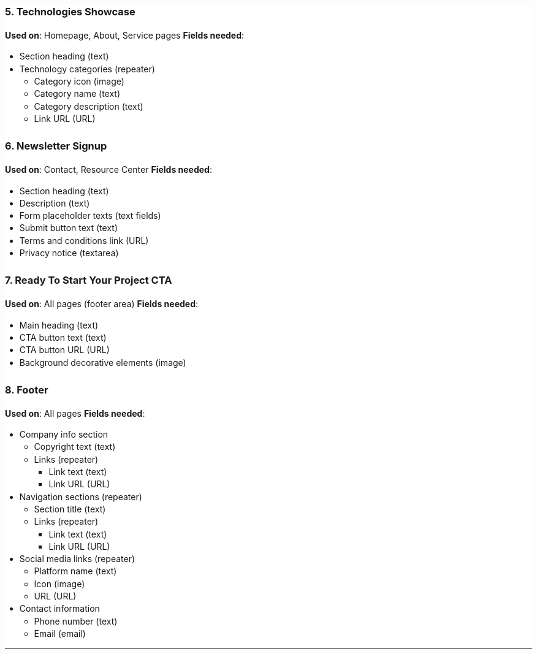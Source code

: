 ### 5. Technologies Showcase
**Used on**: Homepage, About, Service pages
**Fields needed**:
- Section heading (text)
- Technology categories (repeater)
  - Category icon (image)
  - Category name (text)
  - Category description (text)
  - Link URL (URL)

### 6. Newsletter Signup
**Used on**: Contact, Resource Center
**Fields needed**:
- Section heading (text)
- Description (text)
- Form placeholder texts (text fields)
- Submit button text (text)
- Terms and conditions link (URL)
- Privacy notice (textarea)

### 7. Ready To Start Your Project CTA
**Used on**: All pages (footer area)
**Fields needed**:
- Main heading (text)
- CTA button text (text)
- CTA button URL (URL)
- Background decorative elements (image)

### 8. Footer
**Used on**: All pages
**Fields needed**:
- Company info section
  - Copyright text (text)
  - Links (repeater)
    - Link text (text)
    - Link URL (URL)
- Navigation sections (repeater)
  - Section title (text)
  - Links (repeater)
    - Link text (text)
    - Link URL (URL)
- Social media links (repeater)
  - Platform name (text)
  - Icon (image)
  - URL (URL)
- Contact information
  - Phone number (text)
  - Email (email)

---
